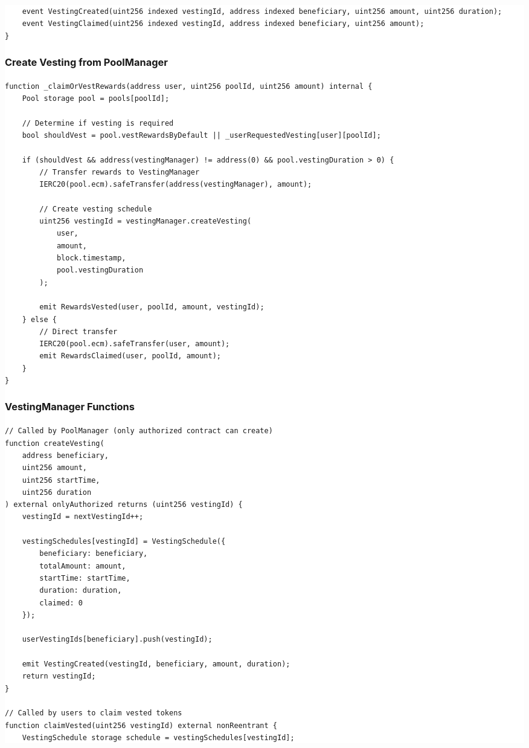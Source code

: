 ```solidity
    event VestingCreated(uint256 indexed vestingId, address indexed beneficiary, uint256 amount, uint256 duration);
    event VestingClaimed(uint256 indexed vestingId, address indexed beneficiary, uint256 amount);
}
```

### Create Vesting from PoolManager
```solidity
function _claimOrVestRewards(address user, uint256 poolId, uint256 amount) internal {
    Pool storage pool = pools[poolId];
    
    // Determine if vesting is required
    bool shouldVest = pool.vestRewardsByDefault || _userRequestedVesting[user][poolId];
    
    if (shouldVest && address(vestingManager) != address(0) && pool.vestingDuration > 0) {
        // Transfer rewards to VestingManager
        IERC20(pool.ecm).safeTransfer(address(vestingManager), amount);
        
        // Create vesting schedule
        uint256 vestingId = vestingManager.createVesting(
            user,
            amount,
            block.timestamp,
            pool.vestingDuration
        );
        
        emit RewardsVested(user, poolId, amount, vestingId);
    } else {
        // Direct transfer
        IERC20(pool.ecm).safeTransfer(user, amount);
        emit RewardsClaimed(user, poolId, amount);
    }
}
```

### VestingManager Functions
```solidity
// Called by PoolManager (only authorized contract can create)
function createVesting(
    address beneficiary,
    uint256 amount,
    uint256 startTime,
    uint256 duration
) external onlyAuthorized returns (uint256 vestingId) {
    vestingId = nextVestingId++;
    
    vestingSchedules[vestingId] = VestingSchedule({
        beneficiary: beneficiary,
        totalAmount: amount,
        startTime: startTime,
        duration: duration,
        claimed: 0
    });
    
    userVestingIds[beneficiary].push(vestingId);
    
    emit VestingCreated(vestingId, beneficiary, amount, duration);
    return vestingId;
}

// Called by users to claim vested tokens
function claimVested(uint256 vestingId) external nonReentrant {
    VestingSchedule storage schedule = vestingSchedules[vestingId];
```